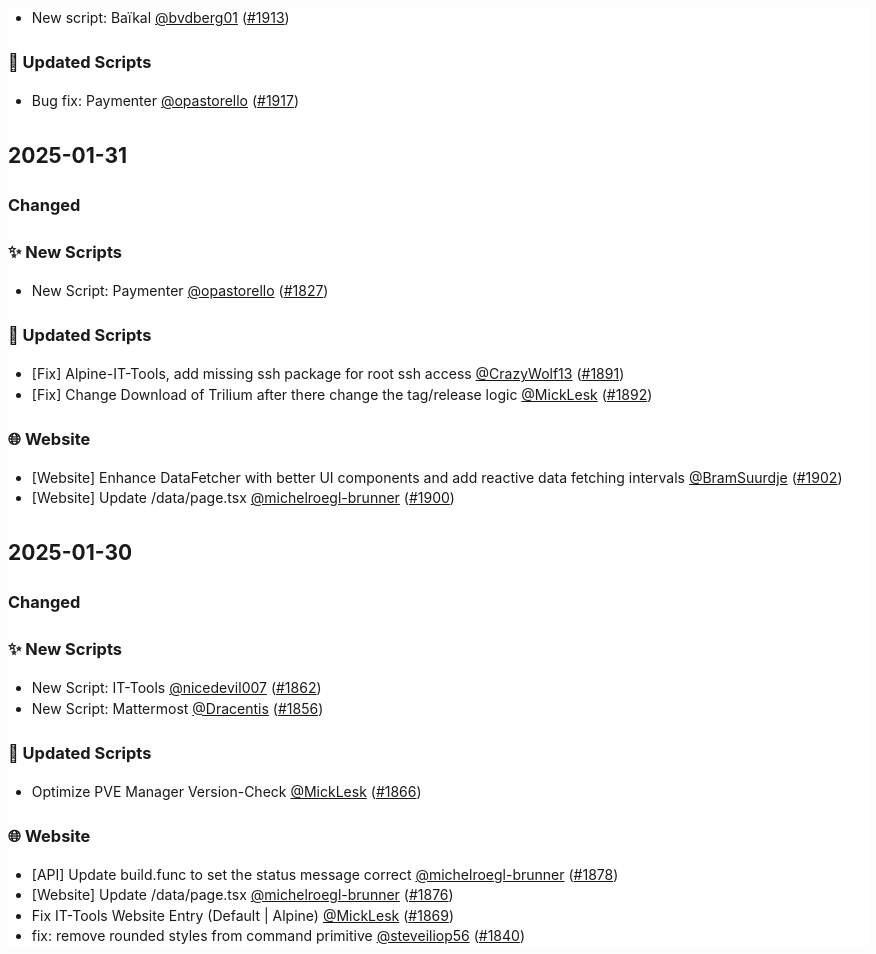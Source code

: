 - New script: Baïkal [@bvdberg01](https://github.com/bvdberg01) ([#1913](https://github.com/Jonesckevin/proxmox_scripts/pull/1913))

### 🚀 Updated Scripts

- Bug fix: Paymenter [@opastorello](https://github.com/opastorello) ([#1917](https://github.com/Jonesckevin/proxmox_scripts/pull/1917))

## 2025-01-31

### Changed

### ✨ New Scripts

- New Script: Paymenter [@opastorello](https://github.com/opastorello) ([#1827](https://github.com/Jonesckevin/proxmox_scripts/pull/1827))

### 🚀 Updated Scripts

- [Fix] Alpine-IT-Tools, add missing ssh package for root ssh access [@CrazyWolf13](https://github.com/CrazyWolf13) ([#1891](https://github.com/Jonesckevin/proxmox_scripts/pull/1891))
- [Fix] Change Download of Trilium after there change the tag/release logic [@MickLesk](https://github.com/MickLesk) ([#1892](https://github.com/Jonesckevin/proxmox_scripts/pull/1892))

### 🌐 Website

- [Website] Enhance DataFetcher with better UI components and add reactive data fetching intervals [@BramSuurdje](https://github.com/BramSuurdje) ([#1902](https://github.com/Jonesckevin/proxmox_scripts/pull/1902))
- [Website] Update /data/page.tsx [@michelroegl-brunner](https://github.com/michelroegl-brunner) ([#1900](https://github.com/Jonesckevin/proxmox_scripts/pull/1900))

## 2025-01-30

### Changed

### ✨ New Scripts

- New Script: IT-Tools [@nicedevil007](https://github.com/nicedevil007) ([#1862](https://github.com/Jonesckevin/proxmox_scripts/pull/1862))
- New Script: Mattermost [@Dracentis](https://github.com/Dracentis) ([#1856](https://github.com/Jonesckevin/proxmox_scripts/pull/1856))

### 🚀 Updated Scripts

- Optimize PVE Manager Version-Check [@MickLesk](https://github.com/MickLesk) ([#1866](https://github.com/Jonesckevin/proxmox_scripts/pull/1866))

### 🌐 Website

- [API] Update build.func to set the status message correct [@michelroegl-brunner](https://github.com/michelroegl-brunner) ([#1878](https://github.com/Jonesckevin/proxmox_scripts/pull/1878))
- [Website] Update /data/page.tsx [@michelroegl-brunner](https://github.com/michelroegl-brunner) ([#1876](https://github.com/Jonesckevin/proxmox_scripts/pull/1876))
- Fix IT-Tools Website Entry (Default | Alpine)  [@MickLesk](https://github.com/MickLesk) ([#1869](https://github.com/Jonesckevin/proxmox_scripts/pull/1869))
- fix: remove rounded styles from command primitive [@steveiliop56](https://github.com/steveiliop56) ([#1840](https://github.com/Jonesckevin/proxmox_scripts/pull/1840))
